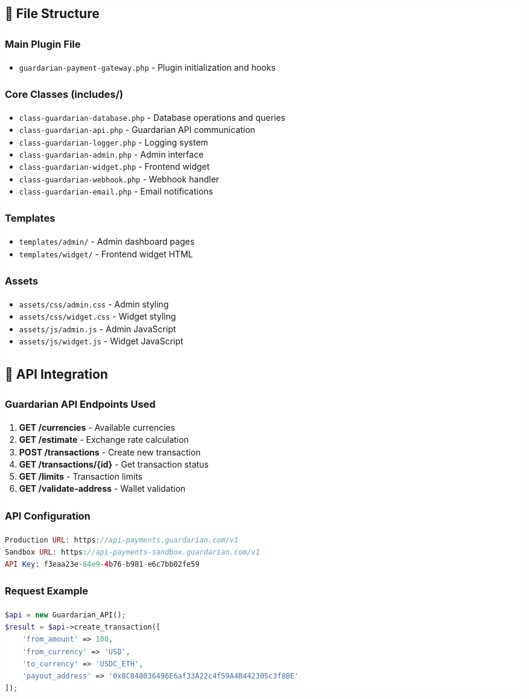 ## 📁 File Structure

### Main Plugin File
- `guardarian-payment-gateway.php` - Plugin initialization and hooks

### Core Classes (includes/)
- `class-guardarian-database.php` - Database operations and queries
- `class-guardarian-api.php` - Guardarian API communication
- `class-guardarian-logger.php` - Logging system
- `class-guardarian-admin.php` - Admin interface
- `class-guardarian-widget.php` - Frontend widget
- `class-guardarian-webhook.php` - Webhook handler
- `class-guardarian-email.php` - Email notifications

### Templates
- `templates/admin/` - Admin dashboard pages
- `templates/widget/` - Frontend widget HTML

### Assets
- `assets/css/admin.css` - Admin styling
- `assets/css/widget.css` - Widget styling
- `assets/js/admin.js` - Admin JavaScript
- `assets/js/widget.js` - Widget JavaScript

## 🔌 API Integration

### Guardarian API Endpoints Used

1. **GET /currencies** - Available currencies
2. **GET /estimate** - Exchange rate calculation
3. **POST /transactions** - Create new transaction
4. **GET /transactions/{id}** - Get transaction status
5. **GET /limits** - Transaction limits
6. **GET /validate-address** - Wallet validation

### API Configuration

```php
Production URL: https://api-payments.guardarian.com/v1
Sandbox URL: https://api-payments-sandbox.guardarian.com/v1
API Key: f3eaa23e-84e9-4b76-b981-e6c7bb02fe59
```

### Request Example

```php
$api = new Guardarian_API();
$result = $api->create_transaction([
    'from_amount' => 100,
    'from_currency' => 'USD',
    'to_currency' => 'USDC_ETH',
    'payout_address' => '0x8C848036496E6af33A22c4f59A4B442305c3f8BE'
]);
```
